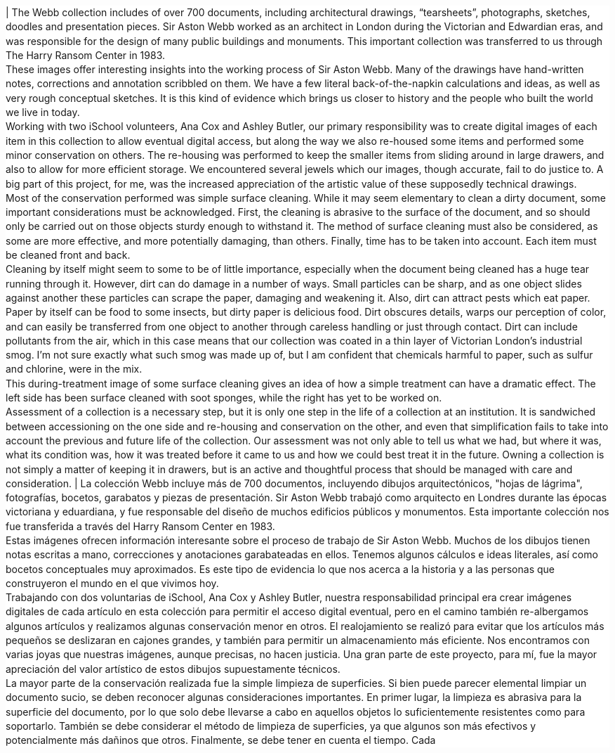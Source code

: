 | The Webb collection includes of over 700 documents, including architectural drawings, “tearsheets”, photographs, sketches, doodles and presentation pieces. Sir Aston Webb worked as an architect in London during the Victorian and Edwardian eras, and was responsible for the design of many public buildings and monuments. This important collection was transferred to us through The Harry Ransom Center in 1983.<br/>These images offer interesting insights into the working process of Sir Aston Webb. Many of the drawings have hand-written notes, corrections and annotation scribbled on them. We have a few literal back-of-the-napkin calculations and ideas, as well as very rough conceptual sketches. It is this kind of evidence which brings us closer to history and the people who built the world we live in today.<br/>Working with two iSchool volunteers, Ana Cox and Ashley Butler, our primary responsibility was to create digital images of each item in this collection to allow eventual digital access, but along the way we also re-housed some items and performed some minor conservation on others. The re-housing was performed to keep the smaller items from sliding around in large drawers, and also to allow for more efficient storage. We encountered several jewels which our images, though accurate, fail to do justice to. A big part of this project, for me, was the increased appreciation of the artistic value of these supposedly technical drawings.<br/>Most of the conservation performed was simple surface cleaning. While it may seem elementary to clean a dirty document, some important considerations must be acknowledged. First, the cleaning is abrasive to the surface of the document, and so should only be carried out on those objects sturdy enough to withstand it. The method of surface cleaning must also be considered, as some are more effective, and more potentially damaging, than others. Finally, time has to be taken into account. Each item must be cleaned front and back.<br/>Cleaning by itself might seem to some to be of little importance, especially when the document being cleaned has a huge tear running through it. However, dirt can do damage in a number of ways. Small particles can be sharp, and as one object slides against another these particles can scrape the paper, damaging and weakening it. Also, dirt can attract pests which eat paper. Paper by itself can be food to some insects, but dirty paper is delicious food. Dirt obscures details, warps our perception of color, and can easily be transferred from one object to another through careless handling or just through contact. Dirt can include pollutants from the air, which in this case means that our collection was coated in a thin layer of Victorian London’s industrial smog. I’m not sure exactly what such smog was made up of, but I am confident that chemicals harmful to paper, such as sulfur and chlorine, were in the mix.<br/>This during-treatment image of some surface cleaning gives an idea of how a simple treatment can have a dramatic effect. The left side has been surface cleaned with soot sponges, while the right has yet to be worked on.<br/>Assessment of a collection is a necessary step, but it is only one step in the life of a collection at an institution. It is sandwiched between accessioning on the one side and re-housing and conservation on the other, and even that simplification fails to take into account the previous and future life of the collection. Our assessment was not only able to tell us what we had, but where it was, what its condition was, how it was treated before it came to us and how we could best treat it in the future. Owning a collection is not simply a matter of keeping it in drawers, but is an active and thoughtful process that should be managed with care and consideration. | La colección Webb incluye más de 700 documentos, incluyendo dibujos arquitectónicos, "hojas de lágrima", fotografías, bocetos, garabatos y piezas de presentación. Sir Aston Webb trabajó como arquitecto en Londres durante las épocas victoriana y eduardiana, y fue responsable del diseño de muchos edificios públicos y monumentos. Esta importante colección nos fue transferida a través del Harry Ransom Center en 1983.<br/>Estas imágenes ofrecen información interesante sobre el proceso de trabajo de Sir Aston Webb. Muchos de los dibujos tienen notas escritas a mano, correcciones y anotaciones garabateadas en ellos. Tenemos algunos cálculos e ideas literales, así como bocetos conceptuales muy aproximados. Es este tipo de evidencia lo que nos acerca a la historia y a las personas que construyeron el mundo en el que vivimos hoy.<br/>Trabajando con dos voluntarias de iSchool, Ana Cox y Ashley Butler, nuestra responsabilidad principal era crear imágenes digitales de cada artículo en esta colección para permitir el acceso digital eventual, pero en el camino también re-albergamos algunos artículos y realizamos algunas conservación menor en otros. El realojamiento se realizó para evitar que los artículos más pequeños se deslizaran en cajones grandes, y también para permitir un almacenamiento más eficiente. Nos encontramos con varias joyas que nuestras imágenes, aunque precisas, no hacen justicia. Una gran parte de este proyecto, para mí, fue la mayor apreciación del valor artístico de estos dibujos supuestamente técnicos.<br/>La mayor parte de la conservación realizada fue la simple limpieza de superficies. Si bien puede parecer elemental limpiar un documento sucio, se deben reconocer algunas consideraciones importantes. En primer lugar, la limpieza es abrasiva para la superficie del documento, por lo que solo debe llevarse a cabo en aquellos objetos lo suficientemente resistentes como para soportarlo. También se debe considerar el método de limpieza de superficies, ya que algunos son más efectivos y potencialmente más dañinos que otros. Finalmente, se debe tener en cuenta el tiempo. Cada